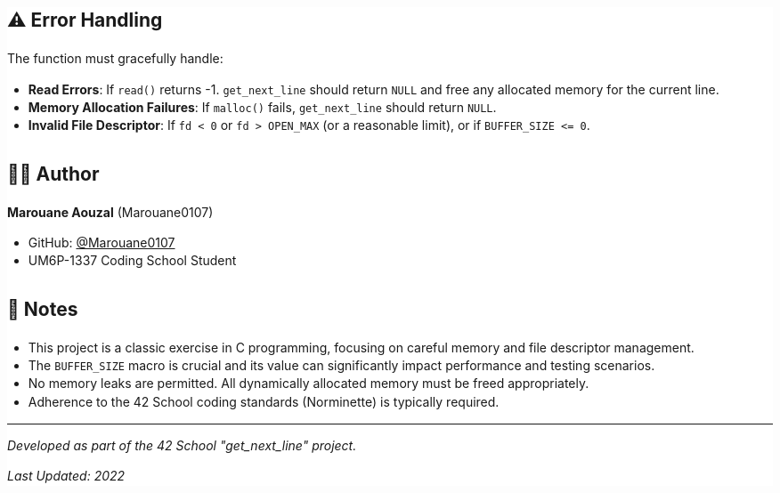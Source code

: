 ## ⚠️ Error Handling

The function must gracefully handle:
- **Read Errors**: If `read()` returns -1. `get_next_line` should return `NULL` and free any allocated memory for the current line.
- **Memory Allocation Failures**: If `malloc()` fails, `get_next_line` should return `NULL`.
- **Invalid File Descriptor**: If `fd < 0` or `fd > OPEN_MAX` (or a reasonable limit), or if `BUFFER_SIZE <= 0`.

## 👨‍💻 Author

**Marouane Aouzal** (Marouane0107)
- GitHub: [@Marouane0107](https://github.com/Marouane0107)
- UM6P-1337 Coding School Student

## 📝 Notes

- This project is a classic exercise in C programming, focusing on careful memory and file descriptor management.
- The `BUFFER_SIZE` macro is crucial and its value can significantly impact performance and testing scenarios.
- No memory leaks are permitted. All dynamically allocated memory must be freed appropriately.
- Adherence to the 42 School coding standards (Norminette) is typically required.

---

*Developed as part of the 42 School "get_next_line" project.*

*Last Updated: 2022*
